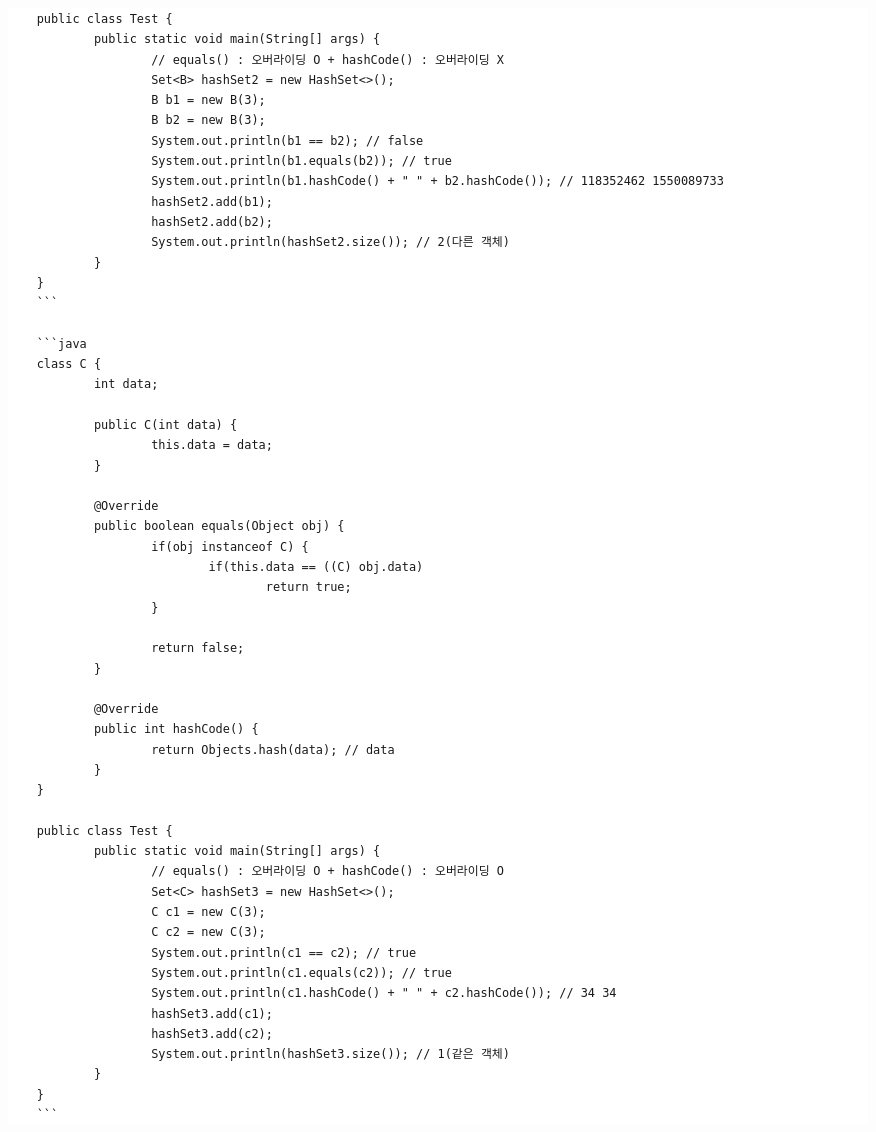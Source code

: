         public class Test {
        		public static void main(String[] args) {
        				// equals() : 오버라이딩 O + hashCode() : 오버라이딩 X
        				Set<B> hashSet2 = new HashSet<>();
        				B b1 = new B(3);
        				B b2 = new B(3);
        				System.out.println(b1 == b2); // false
        				System.out.println(b1.equals(b2)); // true
        				System.out.println(b1.hashCode() + " " + b2.hashCode()); // 118352462 1550089733
        				hashSet2.add(b1);
        				hashSet2.add(b2);
        				System.out.println(hashSet2.size()); // 2(다른 객체)
        		}
        }
        ```
        
        ```java
        class C {
        		int data;
        
        		public C(int data) {
        				this.data = data;
        		}
        
        		@Override
        		public boolean equals(Object obj) {
        				if(obj instanceof C) {
        						if(this.data == ((C) obj.data)
        								return true;
        				}
        
        				return false;
        		}
        
        		@Override
        		public int hashCode() {
        				return Objects.hash(data); // data
        		}
        }
        
        public class Test {
        		public static void main(String[] args) {
        				// equals() : 오버라이딩 O + hashCode() : 오버라이딩 O
        				Set<C> hashSet3 = new HashSet<>();
        				C c1 = new C(3);
        				C c2 = new C(3);
        				System.out.println(c1 == c2); // true
        				System.out.println(c1.equals(c2)); // true
        				System.out.println(c1.hashCode() + " " + c2.hashCode()); // 34 34
        				hashSet3.add(c1);
        				hashSet3.add(c2);
        				System.out.println(hashSet3.size()); // 1(같은 객체)
        		}
        }
        ```
        